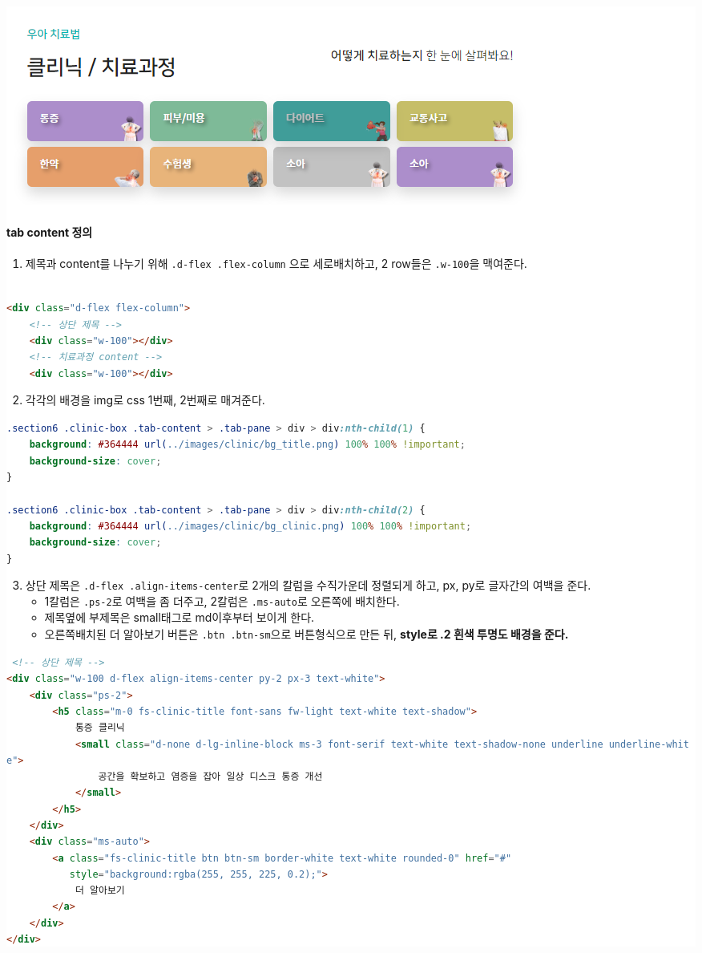 ![img.png](../ui/311.png)

#### tab content 정의

1. 제목과 content를 나누기 위해 `.d-flex .flex-column` 으로 세로배치하고, 2 row들은 `.w-100`을 맥여준다.

```html

<div class="d-flex flex-column">
    <!-- 상단 제목 -->
    <div class="w-100"></div>
    <!-- 치료과정 content -->
    <div class="w-100"></div>
```

2. 각각의 배경을 img로 css 1번째, 2번째로 매겨준다.

```css
.section6 .clinic-box .tab-content > .tab-pane > div > div:nth-child(1) {
    background: #364444 url(../images/clinic/bg_title.png) 100% 100% !important;
    background-size: cover;
}

.section6 .clinic-box .tab-content > .tab-pane > div > div:nth-child(2) {
    background: #364444 url(../images/clinic/bg_clinic.png) 100% 100% !important;
    background-size: cover;
}
```

3. 상단 제목은 `.d-flex .align-items-center`로 2개의 칼럼을 수직가운데 정렬되게 하고, px, py로 글자간의 여백을 준다.
    - 1칼럼은 `.ps-2`로 여백을 좀 더주고, 2칼럼은 `.ms-auto`로 오른쪽에 배치한다.
    - 제목옆에 부제목은 small태그로 md이후부터 보이게 한다.
    - 오른쪽배치된 더 알아보기 버튼은 `.btn .btn-sm`으로 버튼형식으로 만든 뒤, **style로 .2 흰색 투명도 배경을 준다.**

```html
 <!-- 상단 제목 -->
<div class="w-100 d-flex align-items-center py-2 px-3 text-white">
    <div class="ps-2">
        <h5 class="m-0 fs-clinic-title font-sans fw-light text-white text-shadow">
            통증 클리닉
            <small class="d-none d-lg-inline-block ms-3 font-serif text-white text-shadow-none underline underline-white">
                공간을 확보하고 염증을 잡아 일상 디스크 통증 개선
            </small>
        </h5>
    </div>
    <div class="ms-auto">
        <a class="fs-clinic-title btn btn-sm border-white text-white rounded-0" href="#"
           style="background:rgba(255, 255, 225, 0.2);">
            더 알아보기
        </a>
    </div>
</div>
```
